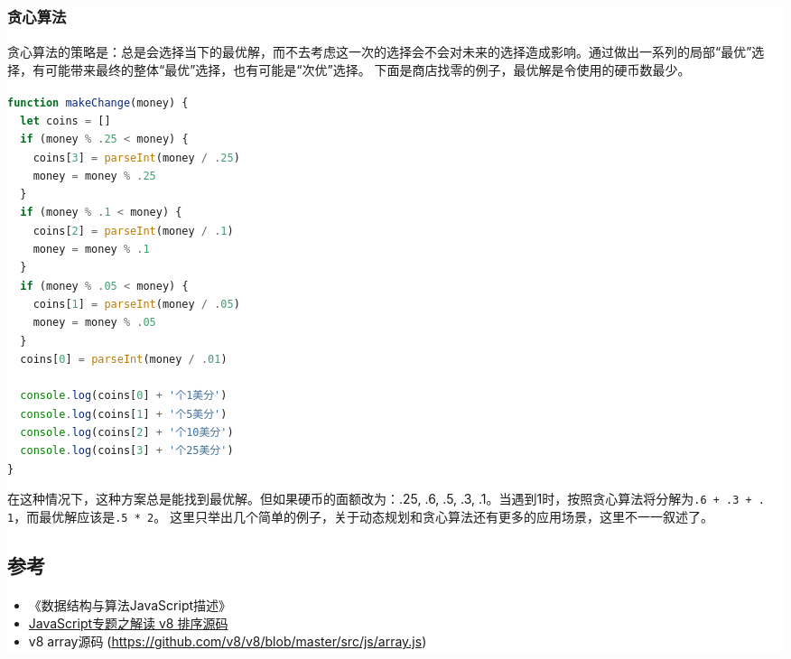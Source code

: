 ### 贪心算法
贪心算法的策略是：总是会选择当下的最优解，而不去考虑这一次的选择会不会对未来的选择造成影响。通过做出一系列的局部“最优”选择，有可能带来最终的整体“最优”选择，也有可能是“次优”选择。
下面是商店找零的例子，最优解是令使用的硬币数最少。
``` js
function makeChange(money) {
  let coins = []
  if (money % .25 < money) {
    coins[3] = parseInt(money / .25)
    money = money % .25
  }
  if (money % .1 < money) {
    coins[2] = parseInt(money / .1)
    money = money % .1
  }
  if (money % .05 < money) {
    coins[1] = parseInt(money / .05)
    money = money % .05
  }
  coins[0] = parseInt(money / .01)

  console.log(coins[0] + '个1美分')
  console.log(coins[1] + '个5美分')
  console.log(coins[2] + '个10美分')
  console.log(coins[3] + '个25美分')
}
```
在这种情况下，这种方案总是能找到最优解。但如果硬币的面额改为：.25, .6, .5, .3, .1。当遇到1时，按照贪心算法将分解为`.6 + .3 + .1`，而最优解应该是`.5 * 2`。
这里只举出几个简单的例子，关于动态规划和贪心算法还有更多的应用场景，这里不一一叙述了。


## 参考
 - 《数据结构与算法JavaScript描述》
 - [JavaScript专题之解读 v8 排序源码](https://github.com/mqyqingfeng/Blog/issues/52)
 - v8 array源码 (https://github.com/v8/v8/blob/master/src/js/array.js)